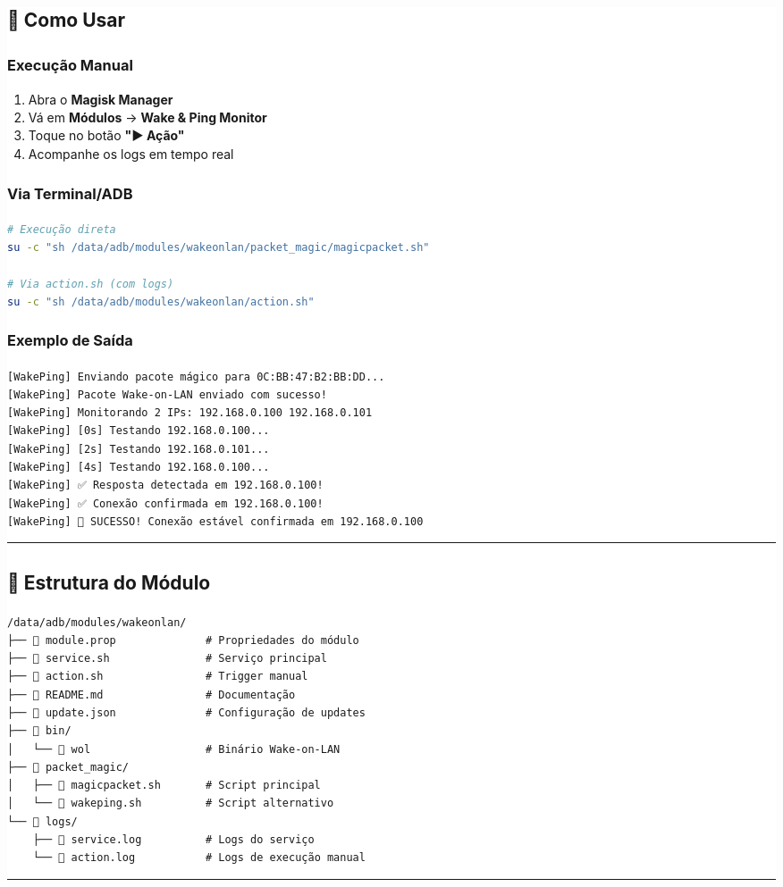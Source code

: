 
## 🎯 **Como Usar**

### **Execução Manual**
1. Abra o **Magisk Manager**
2. Vá em **Módulos** → **Wake & Ping Monitor**
3. Toque no botão **"▶️ Ação"**
4. Acompanhe os logs em tempo real

### **Via Terminal/ADB**
```bash
# Execução direta
su -c "sh /data/adb/modules/wakeonlan/packet_magic/magicpacket.sh"

# Via action.sh (com logs)
su -c "sh /data/adb/modules/wakeonlan/action.sh"
```

### **Exemplo de Saída**
```
[WakePing] Enviando pacote mágico para 0C:BB:47:B2:BB:DD...
[WakePing] Pacote Wake-on-LAN enviado com sucesso!
[WakePing] Monitorando 2 IPs: 192.168.0.100 192.168.0.101
[WakePing] [0s] Testando 192.168.0.100...
[WakePing] [2s] Testando 192.168.0.101...
[WakePing] [4s] Testando 192.168.0.100...
[WakePing] ✅ Resposta detectada em 192.168.0.100!
[WakePing] ✅ Conexão confirmada em 192.168.0.100!
[WakePing] 🎉 SUCESSO! Conexão estável confirmada em 192.168.0.100
```

---

## 🔧 **Estrutura do Módulo**

```
/data/adb/modules/wakeonlan/
├── 📄 module.prop              # Propriedades do módulo
├── 📄 service.sh               # Serviço principal
├── 📄 action.sh                # Trigger manual
├── 📄 README.md                # Documentação
├── 📄 update.json              # Configuração de updates
├── 📁 bin/
│   └── 🔧 wol                  # Binário Wake-on-LAN
├── 📁 packet_magic/
│   ├── 📄 magicpacket.sh       # Script principal
│   └── 📄 wakeping.sh          # Script alternativo
└── 📁 logs/
    ├── 📄 service.log          # Logs do serviço
    └── 📄 action.log           # Logs de execução manual
```

---